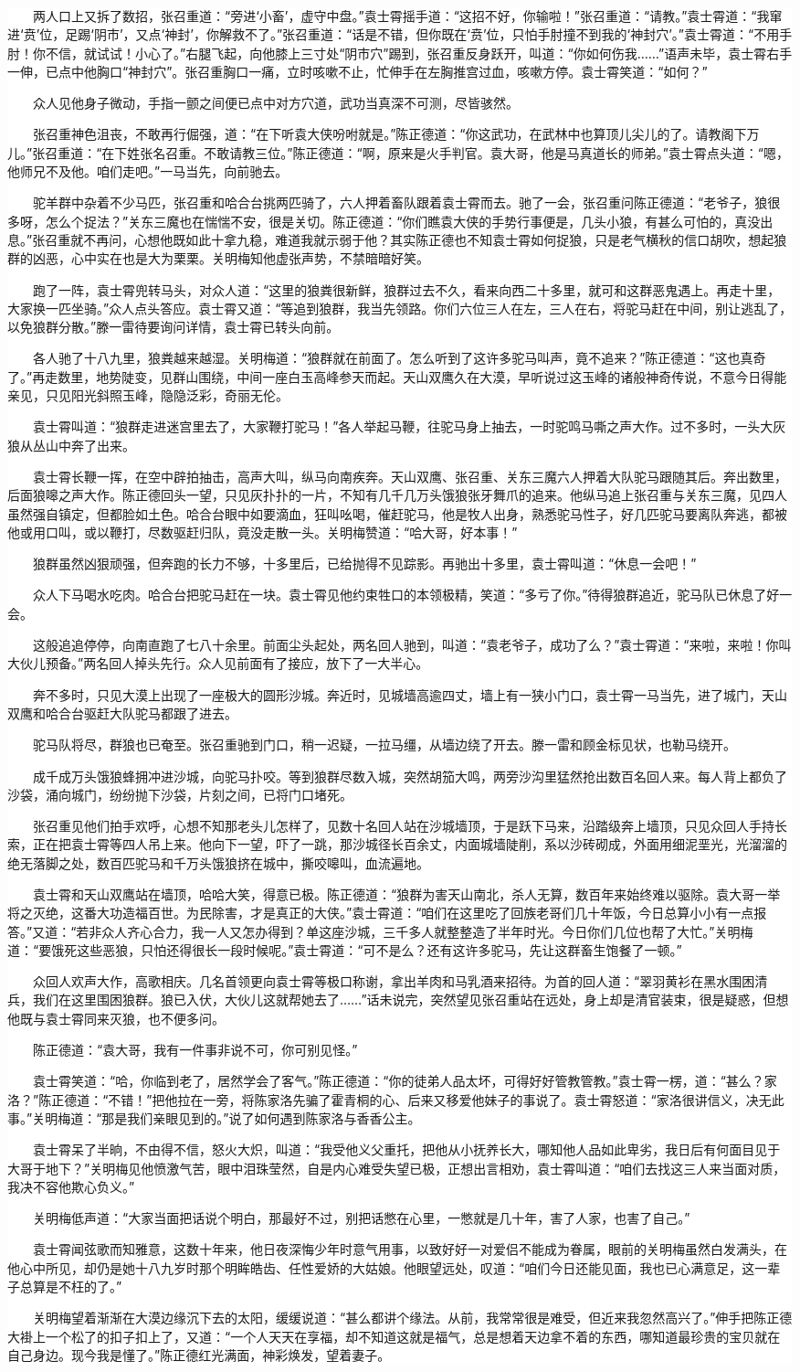 　　两人口上又拆了数招，张召重道：“旁进‘小畜’，虚守中盘。”袁士霄摇手道：“这招不好，你输啦！”张召重道：“请教。”袁士霄道：“我窜进‘贲’位，足踢‘阴市’，又点‘神封’，你解救不了。”张召重道：“话是不错，但你既在‘贲’位，只怕手肘撞不到我的‘神封穴’。”袁士霄道：“不用手肘！你不信，就试试！小心了。”右腿飞起，向他膝上三寸处“阴市穴”踢到，张召重反身跃开，叫道：“你如何伤我……”语声未毕，袁士霄右手一伸，已点中他胸口“神封穴”。张召重胸口一痛，立时咳嗽不止，忙伸手在左胸推宫过血，咳嗽方停。袁士霄笑道：“如何？”

　　众人见他身子微动，手指一颤之间便已点中对方穴道，武功当真深不可测，尽皆骇然。

　　张召重神色沮丧，不敢再行倔强，道：“在下听袁大侠吩咐就是。”陈正德道：“你这武功，在武林中也算顶儿尖儿的了。请教阁下万儿。”张召重道：“在下姓张名召重。不敢请教三位。”陈正德道：“啊，原来是火手判官。袁大哥，他是马真道长的师弟。”袁士霄点头道：“嗯，他师兄不及他。咱们走吧。”一马当先，向前驰去。

　　驼羊群中杂着不少马匹，张召重和哈合台挑两匹骑了，六人押着畜队跟着袁士霄而去。驰了一会，张召重问陈正德道：“老爷子，狼很多呀，怎么个捉法？”关东三魔也在惴惴不安，很是关切。陈正德道：“你们瞧袁大侠的手势行事便是，几头小狼，有甚么可怕的，真没出息。”张召重就不再问，心想他既如此十拿九稳，难道我就示弱于他？其实陈正德也不知袁士霄如何捉狼，只是老气横秋的信口胡吹，想起狼群的凶恶，心中实在也是大为栗栗。关明梅知他虚张声势，不禁暗暗好笑。

　　跑了一阵，袁士霄兜转马头，对众人道：“这里的狼粪很新鲜，狼群过去不久，看来向西二十多里，就可和这群恶鬼遇上。再走十里，大家换一匹坐骑。”众人点头答应。袁士霄又道：“等追到狼群，我当先领路。你们六位三人在左，三人在右，将驼马赶在中间，别让逃乱了，以免狼群分散。”滕一雷待要询问详情，袁士霄已转头向前。

　　各人驰了十八九里，狼粪越来越湿。关明梅道：“狼群就在前面了。怎么听到了这许多驼马叫声，竟不追来？”陈正德道：“这也真奇了。”再走数里，地势陡变，见群山围绕，中间一座白玉高峰参天而起。天山双鹰久在大漠，早听说过这玉峰的诸般神奇传说，不意今日得能亲见，只见阳光斜照玉峰，隐隐泛彩，奇丽无伦。

　　袁士霄叫道：“狼群走进迷宫里去了，大家鞭打驼马！”各人举起马鞭，往驼马身上抽去，一时驼鸣马嘶之声大作。过不多时，一头大灰狼从丛山中奔了出来。

　　袁士霄长鞭一挥，在空中辟拍抽击，高声大叫，纵马向南疾奔。天山双鹰、张召重、关东三魔六人押着大队驼马跟随其后。奔出数里，后面狼嗥之声大作。陈正德回头一望，只见灰扑扑的一片，不知有几千几万头饿狼张牙舞爪的追来。他纵马追上张召重与关东三魔，见四人虽然强自镇定，但都脸如土色。哈合台眼中如要滴血，狂叫吆喝，催赶驼马，他是牧人出身，熟悉驼马性子，好几匹驼马要离队奔逃，都被他或用口叫，或以鞭打，尽数驱赶归队，竟没走散一头。关明梅赞道：“哈大哥，好本事！”

　　狼群虽然凶狠顽强，但奔跑的长力不够，十多里后，已给抛得不见踪影。再驰出十多里，袁士霄叫道：“休息一会吧！”

　　众人下马喝水吃肉。哈合台把驼马赶在一块。袁士霄见他约束牲口的本领极精，笑道：“多亏了你。”待得狼群追近，驼马队已休息了好一会。

　　这般追追停停，向南直跑了七八十余里。前面尘头起处，两名回人驰到，叫道：“袁老爷子，成功了么？”袁士霄道：“来啦，来啦！你叫大伙儿预备。”两名回人掉头先行。众人见前面有了接应，放下了一大半心。

　　奔不多时，只见大漠上出现了一座极大的圆形沙城。奔近时，见城墙高逾四丈，墙上有一狭小门口，袁士霄一马当先，进了城门，天山双鹰和哈合台驱赶大队驼马都跟了进去。

　　驼马队将尽，群狼也已奄至。张召重驰到门口，稍一迟疑，一拉马缰，从墙边绕了开去。滕一雷和顾金标见状，也勒马绕开。

　　成千成万头饿狼蜂拥冲进沙城，向驼马扑咬。等到狼群尽数入城，突然胡笳大鸣，两旁沙沟里猛然抢出数百名回人来。每人背上都负了沙袋，涌向城门，纷纷抛下沙袋，片刻之间，已将门口堵死。

　　张召重见他们拍手欢呼，心想不知那老头儿怎样了，见数十名回人站在沙城墙顶，于是跃下马来，沿踏级奔上墙顶，只见众回人手持长索，正在把袁士霄等四人吊上来。他向下一望，吓了一跳，那沙城径长百余丈，内面城墙陡削，系以沙砖砌成，外面用细泥垩光，光溜溜的绝无落脚之处，数百匹驼马和千万头饿狼挤在城中，撕咬嗥叫，血流遍地。

　　袁士霄和天山双鹰站在墙顶，哈哈大笑，得意已极。陈正德道：“狼群为害天山南北，杀人无算，数百年来始终难以驱除。袁大哥一举将之灭绝，这番大功造福百世。为民除害，才是真正的大侠。”袁士霄道：“咱们在这里吃了回族老哥们几十年饭，今日总算小小有一点报答。”又道：“若非众人齐心合力，我一人又怎办得到？单这座沙城，三千多人就整整造了半年时光。今日你们几位也帮了大忙。”关明梅道：“要饿死这些恶狼，只怕还得很长一段时候呢。”袁士霄道：“可不是么？还有这许多驼马，先让这群畜生饱餐了一顿。”

　　众回人欢声大作，高歌相庆。几名首领更向袁士霄等极口称谢，拿出羊肉和马乳酒来招待。为首的回人道：“翠羽黄衫在黑水围困清兵，我们在这里围困狼群。狼已入伏，大伙儿这就帮她去了……”话未说完，突然望见张召重站在远处，身上却是清官装束，很是疑惑，但想他既与袁士霄同来灭狼，也不便多问。

　　陈正德道：“袁大哥，我有一件事非说不可，你可别见怪。”

　　袁士霄笑道：“哈，你临到老了，居然学会了客气。”陈正德道：“你的徒弟人品太坏，可得好好管教管教。”袁士霄一楞，道：“甚么？家洛？”陈正德道：“不错！”把他拉在一旁，将陈家洛先骗了霍青桐的心、后来又移爱他妹子的事说了。袁士霄怒道：“家洛很讲信义，决无此事。”关明梅道：“那是我们亲眼见到的。”说了如何遇到陈家洛与香香公主。

　　袁士霄呆了半晌，不由得不信，怒火大炽，叫道：“我受他义父重托，把他从小抚养长大，哪知他人品如此卑劣，我日后有何面目见于大哥于地下？”关明梅见他愤激气苦，眼中泪珠莹然，自是内心难受失望已极，正想出言相劝，袁士霄叫道：“咱们去找这三人来当面对质，我决不容他欺心负义。”

　　关明梅低声道：“大家当面把话说个明白，那最好不过，别把话憋在心里，一憋就是几十年，害了人家，也害了自己。”

　　袁士霄闻弦歌而知雅意，这数十年来，他日夜深悔少年时意气用事，以致好好一对爱侣不能成为眷属，眼前的关明梅虽然白发满头，在他心中所见，却仍是她十八九岁时那个明眸皓齿、任性爱娇的大姑娘。他眼望远处，叹道：“咱们今日还能见面，我也已心满意足，这一辈子总算是不枉的了。”

　　关明梅望着渐渐在大漠边缘沉下去的太阳，缓缓说道：“甚么都讲个缘法。从前，我常常很是难受，但近来我忽然高兴了。”伸手把陈正德大褂上一个松了的扣子扣上了，又道：“一个人天天在享福，却不知道这就是福气，总是想着天边拿不着的东西，哪知道最珍贵的宝贝就在自己身边。现今我是懂了。”陈正德红光满面，神彩焕发，望着妻子。

